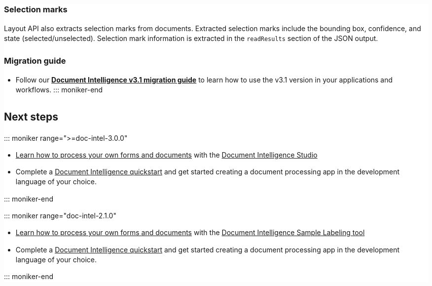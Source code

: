### Selection marks

Layout API also extracts selection marks from documents. Extracted selection marks include the bounding box, confidence, and state (selected/unselected). Selection mark information is extracted in the `readResults` section of the JSON output.

### Migration guide

* Follow our [**Document Intelligence v3.1 migration guide**](v3-1-migration-guide.md) to learn how to use the v3.1 version in your applications and workflows.
::: moniker-end

## Next steps

::: moniker range=">=doc-intel-3.0.0"

* [Learn how to process your own forms and documents](quickstarts/try-document-intelligence-studio.md) with the [Document Intelligence Studio](https://formrecognizer.appliedai.azure.com/studio)

* Complete a [Document Intelligence quickstart](quickstarts/get-started-sdks-rest-api.md?view=doc-intel-3.1.0&preserve-view=true) and get started creating a document processing app in the development language of your choice.

::: moniker-end

::: moniker range="doc-intel-2.1.0"

* [Learn how to process your own forms and documents](quickstarts/try-sample-label-tool.md) with the [Document Intelligence Sample Labeling tool](https://fott-2-1.azurewebsites.net/)

* Complete a [Document Intelligence quickstart](quickstarts/get-started-sdks-rest-api.md?view=doc-intel-2.1.0&preserve-view=true) and get started creating a document processing app in the development language of your choice.

::: moniker-end
